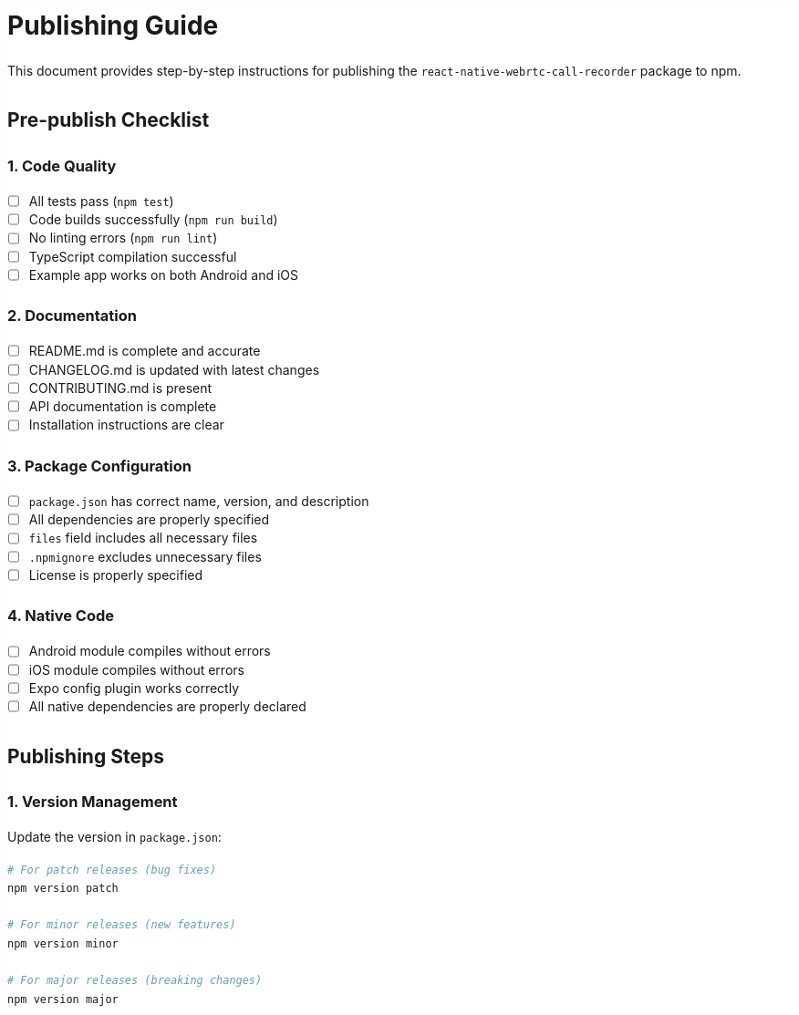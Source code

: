 # Publishing Guide

This document provides step-by-step instructions for publishing the `react-native-webrtc-call-recorder` package to npm.

## Pre-publish Checklist

### 1. Code Quality
- [ ] All tests pass (`npm test`)
- [ ] Code builds successfully (`npm run build`)
- [ ] No linting errors (`npm run lint`)
- [ ] TypeScript compilation successful
- [ ] Example app works on both Android and iOS

### 2. Documentation
- [ ] README.md is complete and accurate
- [ ] CHANGELOG.md is updated with latest changes
- [ ] CONTRIBUTING.md is present
- [ ] API documentation is complete
- [ ] Installation instructions are clear

### 3. Package Configuration
- [ ] `package.json` has correct name, version, and description
- [ ] All dependencies are properly specified
- [ ] `files` field includes all necessary files
- [ ] `.npmignore` excludes unnecessary files
- [ ] License is properly specified

### 4. Native Code
- [ ] Android module compiles without errors
- [ ] iOS module compiles without errors
- [ ] Expo config plugin works correctly
- [ ] All native dependencies are properly declared

## Publishing Steps

### 1. Version Management

Update the version in `package.json`:

```bash
# For patch releases (bug fixes)
npm version patch

# For minor releases (new features)
npm version minor

# For major releases (breaking changes)
npm version major
```
